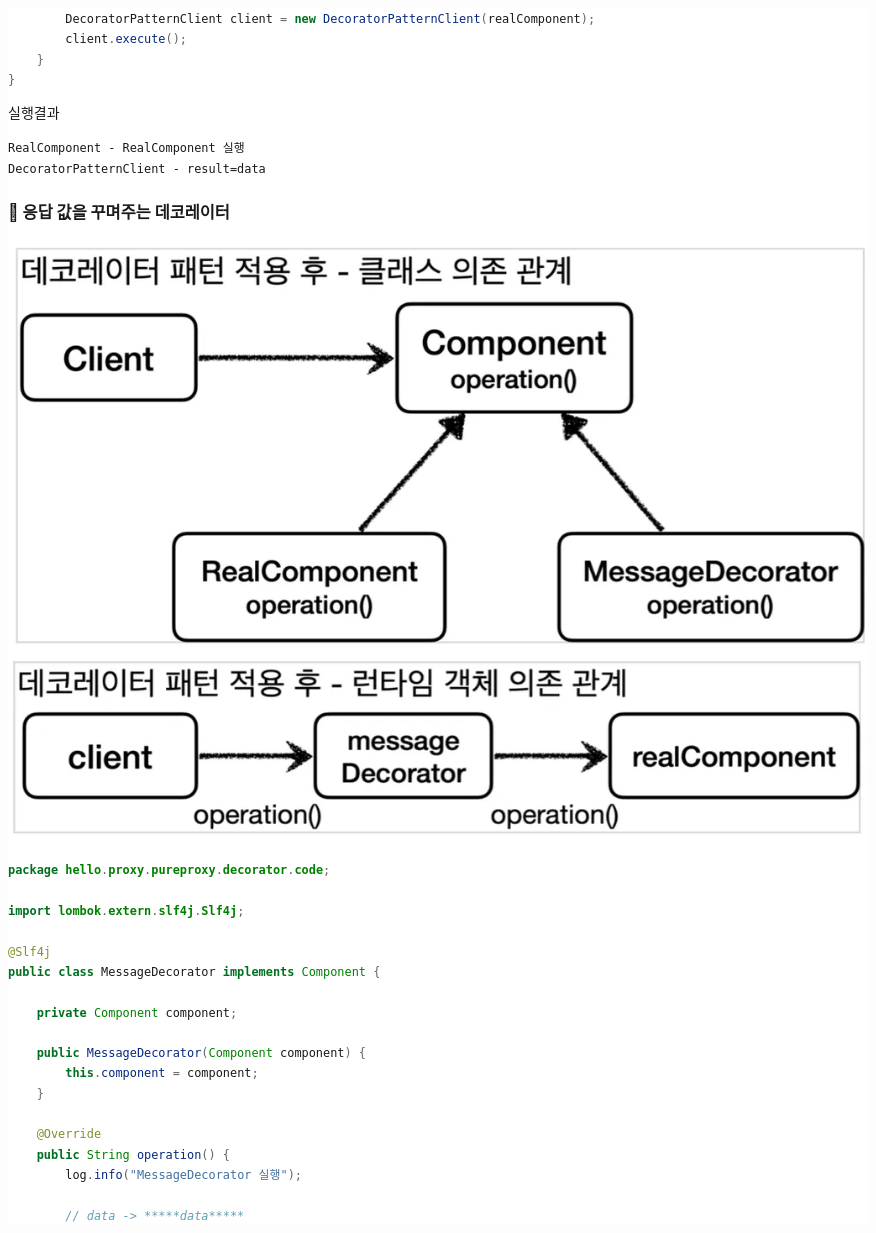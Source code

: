 ```java
        DecoratorPatternClient client = new DecoratorPatternClient(realComponent);
        client.execute();
    }
}
```
실행결과
```
RealComponent - RealComponent 실행
DecoratorPatternClient - result=data
```
### 🌠 응답 값을 꾸며주는 데코레이터
![class_dependency_after_decorator_pattern.png](../res/class_dependency_after_decorator_pattern.png)
![runtime_dependency_after_decorator_pattern.png](../res/runtime_dependency_after_decorator_pattern.png)
```java
package hello.proxy.pureproxy.decorator.code;

import lombok.extern.slf4j.Slf4j;

@Slf4j
public class MessageDecorator implements Component {

    private Component component;

    public MessageDecorator(Component component) {
        this.component = component;
    }

    @Override
    public String operation() {
        log.info("MessageDecorator 실행");

        // data -> *****data*****
```